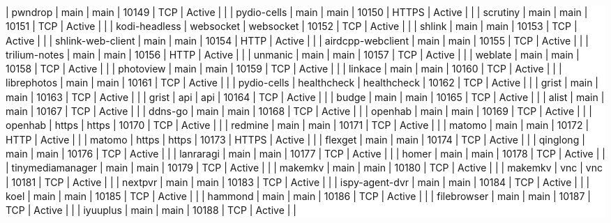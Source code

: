 | pwndrop                    |      main       |      main       | 10149 |   TCP    |       Active        |      |
| pydio-cells                |      main       |      main       | 10150 |  HTTPS   |       Active        |      |
| scrutiny                   |      main       |      main       | 10151 |   TCP    |       Active        |      |
| kodi-headless              |    websocket    |    websocket    | 10152 |   TCP    |       Active        |      |
| shlink                     |      main       |      main       | 10153 |   TCP    |       Active        |      |
| shlink-web-client          |      main       |      main       | 10154 |   HTTP   |       Active        |      |
| airdcpp-webclient          |      main       |      main       | 10155 |   TCP    |       Active        |      |
| trilium-notes              |      main       |      main       | 10156 |   HTTP   |       Active        |      |
| unmanic                    |      main       |      main       | 10157 |   TCP    |       Active        |      |
| weblate                    |      main       |      main       | 10158 |   TCP    |       Active        |      |
| photoview                  |      main       |      main       | 10159 |   TCP    |       Active        |      |
| linkace                    |      main       |      main       | 10160 |   TCP    |       Active        |      |
| librephotos                |      main       |      main       | 10161 |   TCP    |       Active        |      |
| pydio-cells                |   healthcheck   |   healthcheck   | 10162 |   TCP    |       Active        |      |
| grist                      |      main       |      main       | 10163 |   TCP    |       Active        |      |
| grist                      |       api       |       api       | 10164 |   TCP    |       Active        |      |
| budge                      |      main       |      main       | 10165 |   TCP    |       Active        |      |
| alist                      |      main       |      main       | 10167 |   TCP    |       Active        |      |
| ddns-go                    |      main       |      main       | 10168 |   TCP    |       Active        |      |
| openhab                    |      main       |      main       | 10169 |   TCP    |       Active        |      |
| openhab                    |      https      |      https      | 10170 |   TCP    |       Active        |      |
| redmine                    |      main       |      main       | 10171 |   TCP    |       Active        |      |
| matomo                     |      main       |      main       | 10172 |   HTTP   |       Active        |      |
| matomo                     |      https      |      https      | 10173 |  HTTPS   |       Active        |      |
| flexget                    |      main       |      main       | 10174 |   TCP    |       Active        |      |
| qinglong                   |      main       |      main       | 10176 |   TCP    |       Active        |      |
| lanraragi                  |      main       |      main       | 10177 |   TCP    |       Active        |      |
| homer                      |      main       |      main       | 10178 |   TCP    |       Active        |      |
| tinymediamanager           |      main       |      main       | 10179 |   TCP    |       Active        |      |
| makemkv                    |      main       |      main       | 10180 |   TCP    |       Active        |      |
| makemkv                    |       vnc       |       vnc       | 10181 |   TCP    |       Active        |      |
| nextpvr                    |      main       |      main       | 10183 |   TCP    |       Active        |      |
| ispy-agent-dvr             |      main       |      main       | 10184 |   TCP    |       Active        |      |
| koel                       |      main       |      main       | 10185 |   TCP    |       Active        |      |
| hammond                    |      main       |      main       | 10186 |   TCP    |       Active        |      |
| filebrowser                |      main       |      main       | 10187 |   TCP    |       Active        |      |
| iyuuplus                   |      main       |      main       | 10188 |   TCP    |       Active        |      |